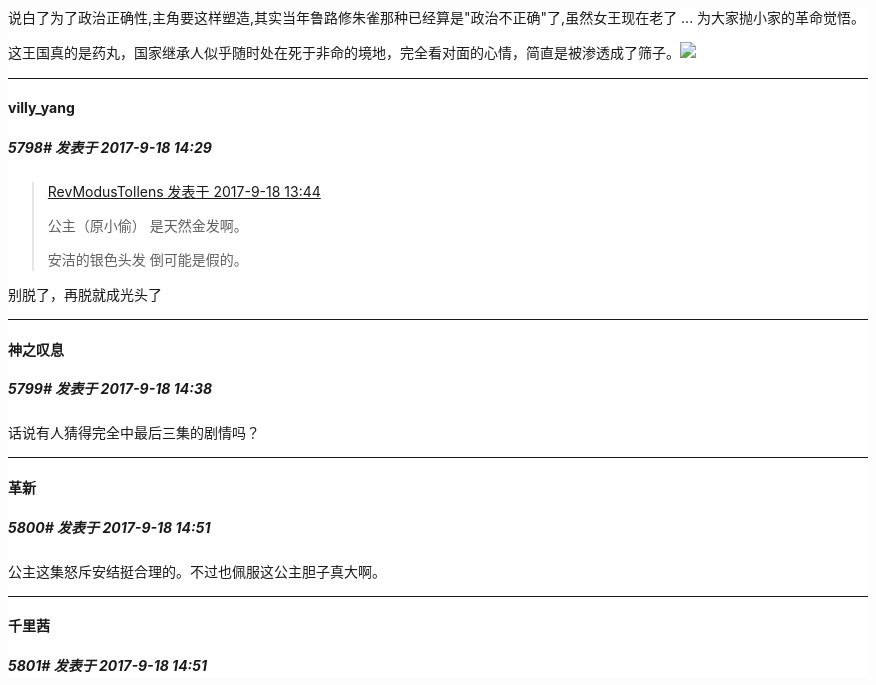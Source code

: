 说白了为了政治正确性,主角要这样塑造,其实当年鲁路修朱雀那种已经算是"政治不正确"了,虽然女王现在老了 ...</blockquote>
为大家抛小家的革命觉悟。

这王国真的是药丸，国家继承人似乎随时处在死于非命的境地，完全看对面的心情，简直是被渗透成了筛子。<img src="https://static.saraba1st.com/image/smiley/face2017/063.png" referrerpolicy="no-referrer">







-----

####  villy_yang  
##### 5798#       发表于 2017-9-18 14:29



<blockquote><a href="httphttps://bbs.saraba1st.com/2b/forum.php?mod=redirect&amp;goto=findpost&amp;pid=37236007&amp;ptid=1486439" target="_blank">RevModusTollens 发表于 2017-9-18 13:44</a>

公主（原小偷） 是天然金发啊。


安洁的银色头发 倒可能是假的。</blockquote>
别脱了，再脱就成光头了







-----

####  神之叹息  
##### 5799#       发表于 2017-9-18 14:38




话说有人猜得完全中最后三集的剧情吗？







-----

####  革新  
##### 5800#       发表于 2017-9-18 14:51




公主这集怒斥安结挺合理的。不过也佩服这公主胆子真大啊。







-----

####  千里茜  
##### 5801#       发表于 2017-9-18 14:51

